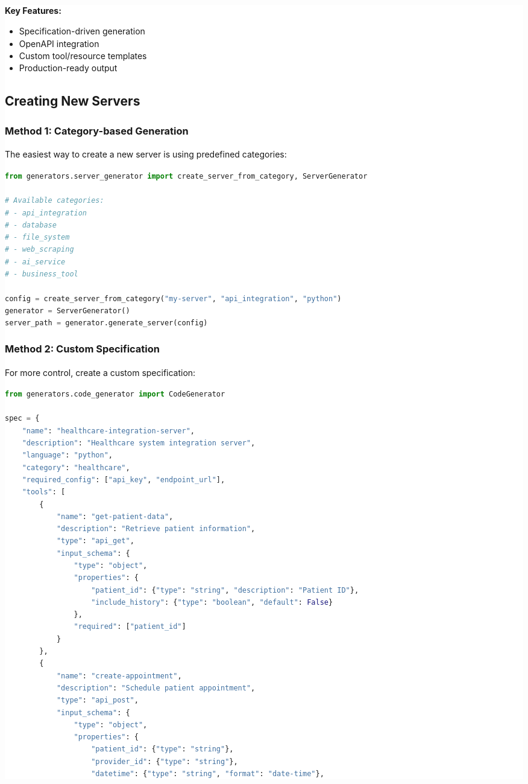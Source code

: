 **Key Features:**
- Specification-driven generation
- OpenAPI integration
- Custom tool/resource templates
- Production-ready output

## Creating New Servers

### Method 1: Category-based Generation

The easiest way to create a new server is using predefined categories:

```python
from generators.server_generator import create_server_from_category, ServerGenerator

# Available categories:
# - api_integration
# - database
# - file_system
# - web_scraping
# - ai_service
# - business_tool

config = create_server_from_category("my-server", "api_integration", "python")
generator = ServerGenerator()
server_path = generator.generate_server(config)
```

### Method 2: Custom Specification

For more control, create a custom specification:

```python
from generators.code_generator import CodeGenerator

spec = {
    "name": "healthcare-integration-server",
    "description": "Healthcare system integration server",
    "language": "python",
    "category": "healthcare",
    "required_config": ["api_key", "endpoint_url"],
    "tools": [
        {
            "name": "get-patient-data",
            "description": "Retrieve patient information",
            "type": "api_get",
            "input_schema": {
                "type": "object",
                "properties": {
                    "patient_id": {"type": "string", "description": "Patient ID"},
                    "include_history": {"type": "boolean", "default": False}
                },
                "required": ["patient_id"]
            }
        },
        {
            "name": "create-appointment",
            "description": "Schedule patient appointment",
            "type": "api_post",
            "input_schema": {
                "type": "object",
                "properties": {
                    "patient_id": {"type": "string"},
                    "provider_id": {"type": "string"},
                    "datetime": {"type": "string", "format": "date-time"},
```
